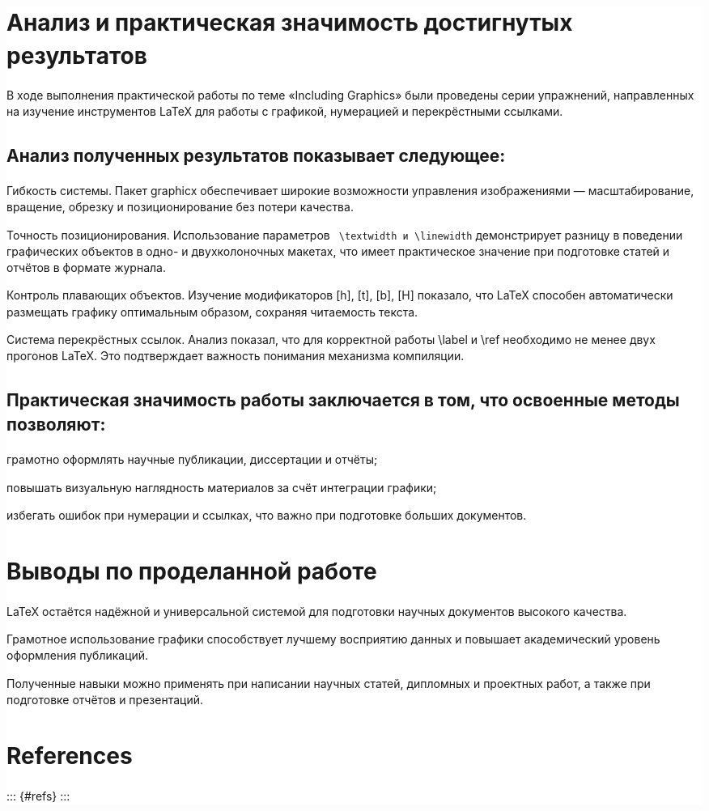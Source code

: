 

# Анализ и практическая значимость достигнутых результатов
В ходе выполнения практической работы по теме «Including Graphics» были проведены серии упражнений, направленных на изучение инструментов LaTeX для работы с графикой, нумерацией и перекрёстными ссылками.

## Анализ полученных результатов показывает следующее:

Гибкость системы.
Пакет graphicx обеспечивает широкие возможности управления изображениями — масштабирование, вращение, обрезку и позиционирование без потери качества.

Точность позиционирования.
Использование параметров ``` \textwidth и \linewidth``` демонстрирует разницу в поведении графических объектов в одно- и двухколоночных макетах, что имеет практическое значение при подготовке статей и отчётов в формате журнала.

Контроль плавающих объектов.
Изучение модификаторов [h], [t], [b], [H] показало, что LaTeX способен автоматически размещать графику оптимальным образом, сохраняя читаемость текста.

Система перекрёстных ссылок.
Анализ показал, что для корректной работы \label и \ref необходимо не менее двух прогонов LaTeX. Это подтверждает важность понимания механизма компиляции.


## Практическая значимость работы заключается в том, что освоенные методы позволяют:

грамотно оформлять научные публикации, диссертации и отчёты;

повышать визуальную наглядность материалов за счёт интеграции графики;

избегать ошибок при нумерации и ссылках, что важно при подготовке больших документов.


# Выводы по проделанной работе


LaTeX остаётся надёжной и универсальной системой для подготовки научных документов высокого качества.

Грамотное использование графики способствует лучшему восприятию данных и повышает академический уровень оформления публикаций.

Полученные навыки можно применять при написании научных статей, дипломных и проектных работ, а также при подготовке отчётов и презентаций.


# References

::: {#refs}
:::
